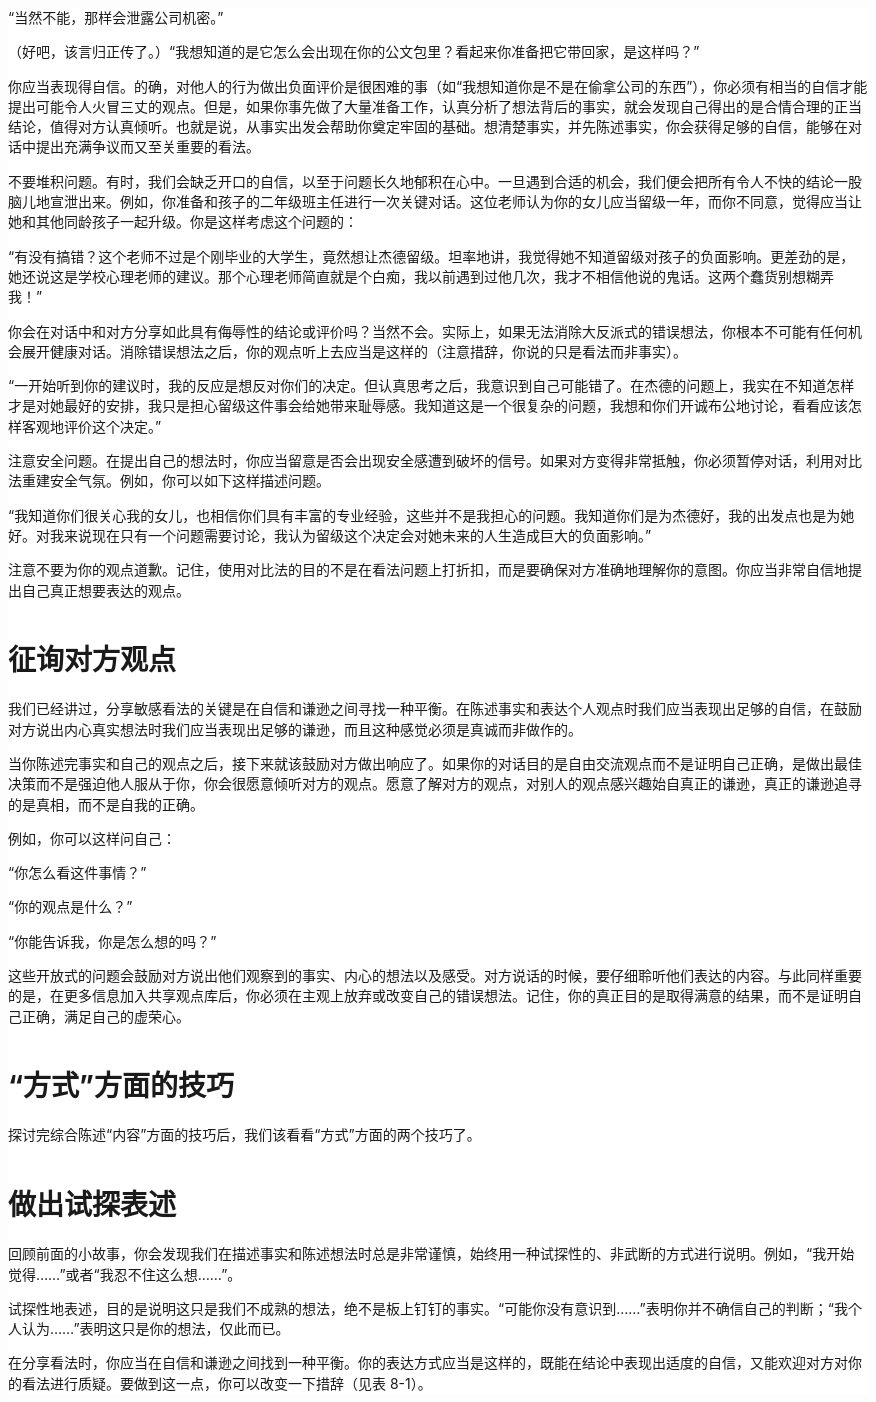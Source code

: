 “当然不能，那样会泄露公司机密。”

（好吧，该言归正传了。）“我想知道的是它怎么会出现在你的公文包里？看起来你准备把它带回家，是这样吗？”

你应当表现得自信。的确，对他人的行为做出负面评价是很困难的事（如“我想知道你是不是在偷拿公司的东西”），你必须有相当的自信才能提出可能令人火冒三丈的观点。但是，如果你事先做了大量准备工作，认真分析了想法背后的事实，就会发现自己得出的是合情合理的正当结论，值得对方认真倾听。也就是说，从事实出发会帮助你奠定牢固的基础。想清楚事实，并先陈述事实，你会获得足够的自信，能够在对话中提出充满争议而又至关重要的看法。

不要堆积问题。有时，我们会缺乏开口的自信，以至于问题长久地郁积在心中。一旦遇到合适的机会，我们便会把所有令人不快的结论一股脑儿地宣泄出来。例如，你准备和孩子的二年级班主任进行一次关键对话。这位老师认为你的女儿应当留级一年，而你不同意，觉得应当让她和其他同龄孩子一起升级。你是这样考虑这个问题的：

“有没有搞错？这个老师不过是个刚毕业的大学生，竟然想让杰德留级。坦率地讲，我觉得她不知道留级对孩子的负面影响。更差劲的是，她还说这是学校心理老师的建议。那个心理老师简直就是个白痴，我以前遇到过他几次，我才不相信他说的鬼话。这两个蠢货别想糊弄我！”

你会在对话中和对方分享如此具有侮辱性的结论或评价吗？当然不会。实际上，如果无法消除大反派式的错误想法，你根本不可能有任何机会展开健康对话。消除错误想法之后，你的观点听上去应当是这样的（注意措辞，你说的只是看法而非事实）。

“一开始听到你的建议时，我的反应是想反对你们的决定。但认真思考之后，我意识到自己可能错了。在杰德的问题上，我实在不知道怎样才是对她最好的安排，我只是担心留级这件事会给她带来耻辱感。我知道这是一个很复杂的问题，我想和你们开诚布公地讨论，看看应该怎样客观地评价这个决定。”

注意安全问题。在提出自己的想法时，你应当留意是否会出现安全感遭到破坏的信号。如果对方变得非常抵触，你必须暂停对话，利用对比法重建安全气氛。例如，你可以如下这样描述问题。

“我知道你们很关心我的女儿，也相信你们具有丰富的专业经验，这些并不是我担心的问题。我知道你们是为杰德好，我的出发点也是为她好。对我来说现在只有一个问题需要讨论，我认为留级这个决定会对她未来的人生造成巨大的负面影响。”

注意不要为你的观点道歉。记住，使用对比法的目的不是在看法问题上打折扣，而是要确保对方准确地理解你的意图。你应当非常自信地提出自己真正想要表达的观点。

# 征询对方观点

我们已经讲过，分享敏感看法的关键是在自信和谦逊之间寻找一种平衡。在陈述事实和表达个人观点时我们应当表现出足够的自信，在鼓励对方说出内心真实想法时我们应当表现出足够的谦逊，而且这种感觉必须是真诚而非做作的。

当你陈述完事实和自己的观点之后，接下来就该鼓励对方做出响应了。如果你的对话目的是自由交流观点而不是证明自己正确，是做出最佳决策而不是强迫他人服从于你，你会很愿意倾听对方的观点。愿意了解对方的观点，对别人的观点感兴趣始自真正的谦逊，真正的谦逊追寻的是真相，而不是自我的正确。

例如，你可以这样问自己：

“你怎么看这件事情？”

“你的观点是什么？”

“你能告诉我，你是怎么想的吗？”

这些开放式的问题会鼓励对方说出他们观察到的事实、内心的想法以及感受。对方说话的时候，要仔细聆听他们表达的内容。与此同样重要的是，在更多信息加入共享观点库后，你必须在主观上放弃或改变自己的错误想法。记住，你的真正目的是取得满意的结果，而不是证明自己正确，满足自己的虚荣心。

# “方式”方面的技巧

探讨完综合陈述“内容”方面的技巧后，我们该看看“方式”方面的两个技巧了。

# 做出试探表述

回顾前面的小故事，你会发现我们在描述事实和陈述想法时总是非常谨慎，始终用一种试探性的、非武断的方式进行说明。例如，“我开始觉得……”或者“我忍不住这么想……”。

试探性地表述，目的是说明这只是我们不成熟的想法，绝不是板上钉钉的事实。“可能你没有意识到……”表明你并不确信自己的判断；“我个人认为……”表明这只是你的想法，仅此而已。

在分享看法时，你应当在自信和谦逊之间找到一种平衡。你的表达方式应当是这样的，既能在结论中表现出适度的自信，又能欢迎对方对你的看法进行质疑。要做到这一点，你可以改变一下措辞（见表 8-1）。
